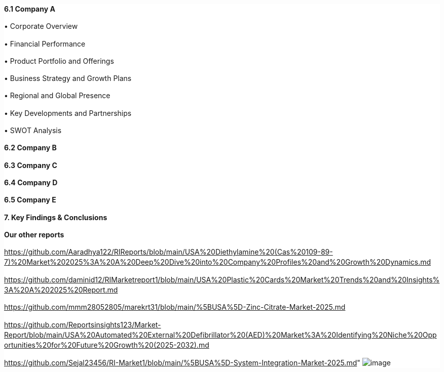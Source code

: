 <strong>6.1 Company A</strong>

• Corporate Overview

• Financial Performance

• Product Portfolio and Offerings

• Business Strategy and Growth Plans

• Regional and Global Presence

• Key Developments and Partnerships

• SWOT Analysis

<strong>6.2 Company B</strong>

<strong>6.3 Company C</strong>

<strong>6.4 Company D</strong>

<strong>6.5 Company E</strong>

<strong>7. Key Findings & Conclusions</strong>

<strong>Our other reports</strong>

<a href=https://github.com/Aaradhya122/RIReports/blob/main/USA%20Diethylamine%20(Cas%20109-89-7)%20Market%202025%3A%20A%20Deep%20Dive%20into%20Company%20Profiles%20and%20Growth%20Dynamics.md>https://github.com/Aaradhya122/RIReports/blob/main/USA%20Diethylamine%20(Cas%20109-89-7)%20Market%202025%3A%20A%20Deep%20Dive%20into%20Company%20Profiles%20and%20Growth%20Dynamics.md</a>

<a href=https://github.com/daminid12/RIMarketreport1/blob/main/USA%20Plastic%20Cards%20Market%20Trends%20and%20Insights%3A%20A%202025%20Report.md>https://github.com/daminid12/RIMarketreport1/blob/main/USA%20Plastic%20Cards%20Market%20Trends%20and%20Insights%3A%20A%202025%20Report.md</a>

<a href=https://github.com/mmm28052805/marekrt31/blob/main/%5BUSA%5D-Zinc-Citrate-Market-2025.md>https://github.com/mmm28052805/marekrt31/blob/main/%5BUSA%5D-Zinc-Citrate-Market-2025.md</a>

<a href=https://github.com/Reportsinsights123/Market-Report/blob/main/USA%20Automated%20External%20Defibrillator%20(AED)%20Market%3A%20Identifying%20Niche%20Opportunities%20for%20Future%20Growth%20(2025-2032).md>https://github.com/Reportsinsights123/Market-Report/blob/main/USA%20Automated%20External%20Defibrillator%20(AED)%20Market%3A%20Identifying%20Niche%20Opportunities%20for%20Future%20Growth%20(2025-2032).md</a>

<a href=https://github.com/Sejal23456/RI-Market1/blob/main/%5BUSA%5D-System-Integration-Market-2025.md>https://github.com/Sejal23456/RI-Market1/blob/main/%5BUSA%5D-System-Integration-Market-2025.md</a>"
![image](https://github.com/user-attachments/assets/8cc8c8b8-676e-4a7c-9bcf-3af55db8bc42)
